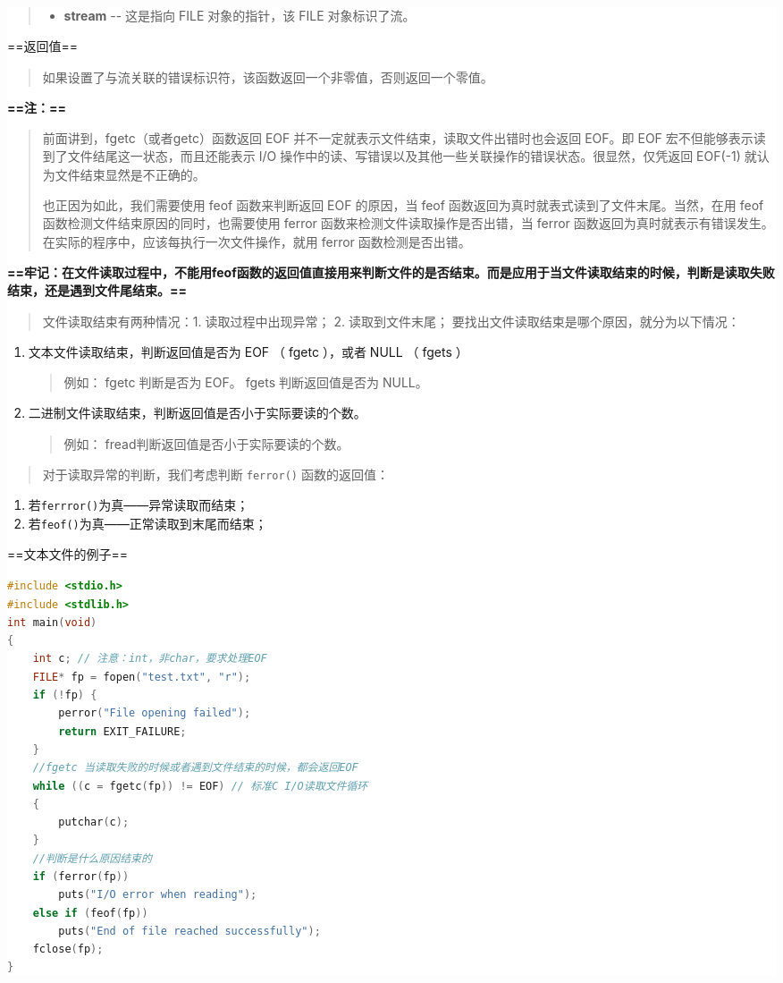 > - **stream** -- 这是指向 FILE 对象的指针，该 FILE 对象标识了流。

==返回值==

> 如果设置了与流关联的错误标识符，该函数返回一个非零值，否则返回一个零值。

**==注：==**

> 前面讲到，fgetc（或者getc）函数返回 EOF 并不一定就表示文件结束，读取文件出错时也会返回 EOF。即 EOF 宏不但能够表示读到了文件结尾这一状态，而且还能表示 I/O 操作中的读、写错误以及其他一些关联操作的错误状态。很显然，仅凭返回 EOF(-1) 就认为文件结束显然是不正确的。
>
> 也正因为如此，我们需要使用 feof 函数来判断返回 EOF 的原因，当 feof 函数返回为真时就表式读到了文件末尾。当然，在用 feof 函数检测文件结束原因的同时，也需要使用 ferror 函数来检测文件读取操作是否出错，当 ferror 函数返回为真时就表示有错误发生。在实际的程序中，应该每执行一次文件操作，就用 ferror 函数检测是否出错。

**==牢记：在文件读取过程中，不能用feof函数的返回值直接用来判断文件的是否结束。而是应用于当文件读取结束的时候，判断是读取失败结束，还是遇到文件尾结束。==**

> 文件读取结束有两种情况：1. 读取过程中出现异常； 2. 读取到文件末尾；
> 要找出文件读取结束是哪个原因，就分为以下情况：

1. 文本文件读取结束，判断返回值是否为 EOF （ fgetc ），或者 NULL （ fgets ）

	> 例如：
	> fgetc 判断是否为 EOF。
	> fgets 判断返回值是否为 NULL。

2. 二进制文件读取结束，判断返回值是否小于实际要读的个数。

	> 例如：
	> fread判断返回值是否小于实际要读的个数。 

> 对于读取异常的判断，我们考虑判断 `ferror()` 函数的返回值：

1. 若`ferrror()`为真——异常读取而结束；
2. 若`feof()`为真——正常读取到末尾而结束；

==文本文件的例子==

```c
#include <stdio.h>
#include <stdlib.h>
int main(void)
{
	int c; // 注意：int，非char，要求处理EOF
	FILE* fp = fopen("test.txt", "r");
	if (!fp) {
		perror("File opening failed");
		return EXIT_FAILURE;
	}
	//fgetc 当读取失败的时候或者遇到文件结束的时候，都会返回EOF
	while ((c = fgetc(fp)) != EOF) // 标准C I/O读取文件循环
	{
		putchar(c);
	}
	//判断是什么原因结束的
	if (ferror(fp))
		puts("I/O error when reading");
	else if (feof(fp))
		puts("End of file reached successfully");
	fclose(fp);
}
```
